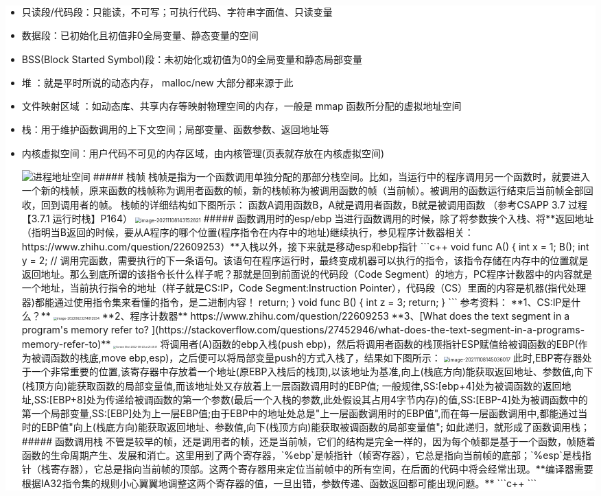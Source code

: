 - 只读段/代码段：只能读，不可写；可执行代码、字符串字面值、只读变量

- 数据段：已初始化且初值非0全局变量、静态变量的空间

- BSS(Block Started Symbol)段：未初始化或初值为0的全局变量和静态局部变量

- 堆 ：就是平时所说的动态内存， malloc/new 大部分都来源于此

- 文件映射区域 ：如动态库、共享内存等映射物理空间的内存，一般是 mmap 函数所分配的虚拟地址空间

- 栈：用于维护函数调用的上下文空间；局部变量、函数参数、返回地址等

- 内核虚拟空间：用户代码不可见的内存区域，由内核管理(页表就存放在内核虚拟空间)
  
  <img src="./协程和libco.assets/进程地址空间.png" alt="进程地址空间"  />
  ##### 栈帧
  栈帧是指为一个函数调用单独分配的那部分栈空间。比如，当运行中的程序调用另一个函数时，就要进入一个新的栈帧，原来函数的栈帧称为调用者函数的帧，新的栈帧称为被调用函数的帧（当前帧）。被调用的函数运行结束后当前帧全部回收，回到调用者的帧。
  栈帧的详细结构如下图所示：
  函数A调用函数B，A就是调用者函数，B就是被调用函数
  （参考CSAPP 3.7 过程【3.7.1 运行时栈】P164）
  <img src="协程和libco.assets/image-20211108143152821.png" alt="image-20211108143152821" style="zoom: 50%;" />
  ##### 函数调用时的esp/ebp
  当进行函数调用的时候，除了将参数挨个入栈、将**返回地址（指明当B返回的时候，要从A程序的哪个位置(程序指令在内存中的地址)继续执行，参见程序计数器相关：https://www.zhihu.com/question/22609253）**入栈以外，接下来就是移动esp和ebp指针
  ```c++
  void func A()
  {
  int x = 1;
    B();
  int y = 2;    // 调用完函数，需要执行的下一条语句。该语句在程序运行时，最终变成机器可以执行的指令，该指令存储在内存中的位置就是返回地址。那么到底所谓的该指令长什么样子呢？那就是回到前面说的代码段（Code Segment）的地方，PC程序计数器中的内容就是一个地址，当前执行指令的地址（样子就是CS:IP，Code Segment:Instruction Pointer），代码段（CS）里面的内容是机器(指代处理器)都能通过使用指令集来看懂的指令，是二进制内容！
  return;
  }
  void func B()
  {
  int z = 3;
  return;
  }
  ```
  参考资料：
  **1、CS:IP是什么？**
  <img src="协程和libco.assets/image-20220623214812934.png" alt="image-20220623214812934" style="zoom: 33%;" />
  **2、程序计数器**
  https://www.zhihu.com/question/22609253
  **3、[What does the text segment in a program's memory refer to? ](https://stackoverflow.com/questions/27452946/what-does-the-text-segment-in-a-programs-memory-refer-to)**
  <img src="协程和libco.assets/Screen Shot 2022-06-23 at 21.49.01.png" alt="Screen Shot 2022-06-23 at 21.49.01" style="zoom: 25%;" />
  将调用者(A)函数的ebp入栈(push ebp)，然后将调用者函数的栈顶指针ESP赋值给被调函数的EBP(作为被调函数的栈底,move ebp,esp)，之后便可以将局部变量push的方式入栈了，结果如下图所示：
  <img src="协程和libco.assets/image-20211108145036017.png" alt="image-20211108145036017" style="zoom:50%;" />
  此时,EBP寄存器处于一个非常重要的位置,该寄存器中存放着一个地址(原EBP入栈后的栈顶),以该地址为基准,向上(栈底方向)能获取返回地址、参数值,向下(栈顶方向)能获取函数的局部变量值,而该地址处又存放着上一层函数调用时的EBP值;
  一般规律,SS:[ebp+4]处为被调函数的返回地址,SS:[EBP+8]处为传递给被调函数的第一个参数(最后一个入栈的参数,此处假设其占用4字节内存)的值,SS:[EBP-4]处为被调函数中的第一个局部变量,SS:[EBP]处为上一层EBP值;由于EBP中的地址处总是"上一层函数调用时的EBP值",而在每一层函数调用中,都能通过当时的EBP值"向上(栈底方向)能获取返回地址、参数值,向下(栈顶方向)能获取被调函数的局部变量值";
  如此递归，就形成了函数调用栈；
  ##### 函数调用栈
  不管是较早的帧，还是调用者的帧，还是当前帧，它们的结构是完全一样的，因为每个帧都是基于一个函数，帧随着函数的生命周期产生、发展和消亡。这里用到了两个寄存器，`%ebp`是帧指针（帧寄存器），它总是指向当前帧的底部；`%esp`是栈指针（栈寄存器），它总是指向当前帧的顶部。这两个寄存器用来定位当前帧中的所有空间，在后面的代码中将会经常出现。**编译器需要根据IA32指令集的规则小心翼翼地调整这两个寄存器的值，一旦出错，参数传递、函数返回都可能出现问题。**
  ```c++
  ```